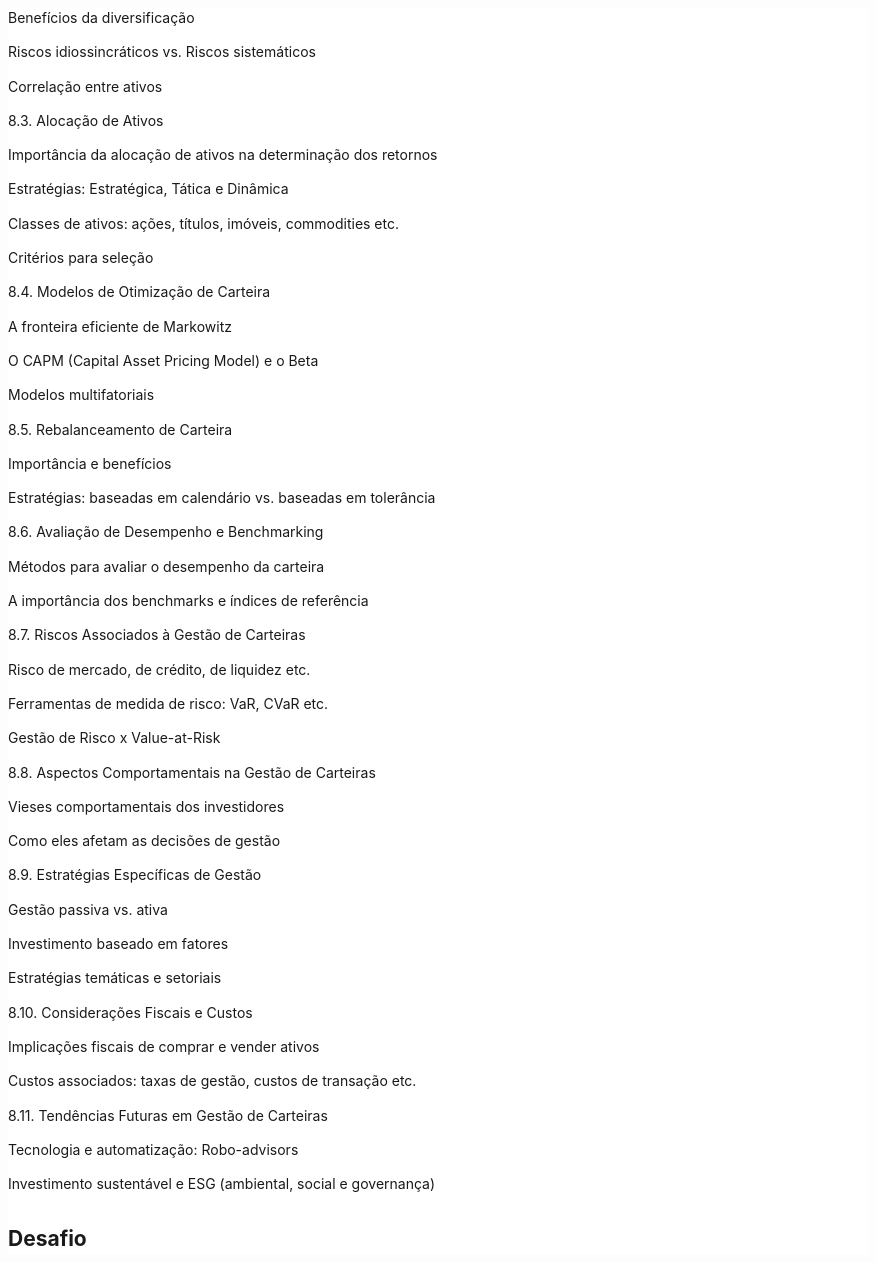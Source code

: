 Benefícios da diversificação

Riscos idiossincráticos vs. Riscos sistemáticos

Correlação entre ativos

8.3. Alocação de Ativos

Importância da alocação de ativos na determinação dos retornos

Estratégias: Estratégica, Tática e Dinâmica

Classes de ativos: ações, títulos, imóveis, commodities etc.

Critérios para seleção

8.4. Modelos de Otimização de Carteira

A fronteira eficiente de Markowitz

O CAPM (Capital Asset Pricing Model) e o Beta

Modelos multifatoriais

8.5. Rebalanceamento de Carteira

Importância e benefícios

Estratégias: baseadas em calendário vs. baseadas em tolerância

8.6. Avaliação de Desempenho e Benchmarking

Métodos para avaliar o desempenho da carteira

A importância dos benchmarks e índices de referência

8.7. Riscos Associados à Gestão de Carteiras

Risco de mercado, de crédito, de liquidez etc.

Ferramentas de medida de risco: VaR, CVaR etc.

Gestão de Risco x Value-at-Risk

8.8. Aspectos Comportamentais na Gestão de Carteiras

Vieses comportamentais dos investidores

Como eles afetam as decisões de gestão

8.9. Estratégias Específicas de Gestão

Gestão passiva vs. ativa

Investimento baseado em fatores

Estratégias temáticas e setoriais

8.10. Considerações Fiscais e Custos

Implicações fiscais de comprar e vender ativos

Custos associados: taxas de gestão, custos de transação etc.

8.11. Tendências Futuras em Gestão de Carteiras

Tecnologia e automatização: Robo-advisors

Investimento sustentável e ESG (ambiental, social e governança)

 

## Desafio